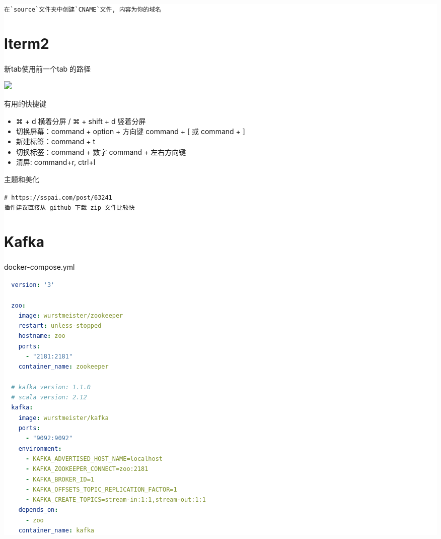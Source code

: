```
在`source`文件夹中创建`CNAME`文件, 内容为你的域名
```



# Iterm2

新tab使用前一个tab 的路径

![](https://chy-cdn.oss-cn-hangzhou.aliyuncs.com/各种情况下的操作白皮书/1625643010.png)

有用的快捷键

- ⌘ + d 横着分屏 / ⌘ + shift + d 竖着分屏
- 切换屏幕：command + option + 方向键 command + [ 或 command + ]
- 新建标签：command + t
- 切换标签：command + 数字 command + 左右方向键
- 清屏: command+r, ctrl+l



主题和美化

```shell
# https://sspai.com/post/63241
插件建议直接从 github 下载 zip 文件比较快
```



# Kafka

docker-compose.yml

```yaml
  version: '3'
  
  zoo:
    image: wurstmeister/zookeeper
    restart: unless-stopped
    hostname: zoo
    ports:
      - "2181:2181"
    container_name: zookeeper

  # kafka version: 1.1.0
  # scala version: 2.12
  kafka:
    image: wurstmeister/kafka
    ports:
      - "9092:9092"
    environment:
      - KAFKA_ADVERTISED_HOST_NAME=localhost
      - KAFKA_ZOOKEEPER_CONNECT=zoo:2181
      - KAFKA_BROKER_ID=1
      - KAFKA_OFFSETS_TOPIC_REPLICATION_FACTOR=1
      - KAFKA_CREATE_TOPICS=stream-in:1:1,stream-out:1:1
    depends_on:
      - zoo
    container_name: kafka
```
